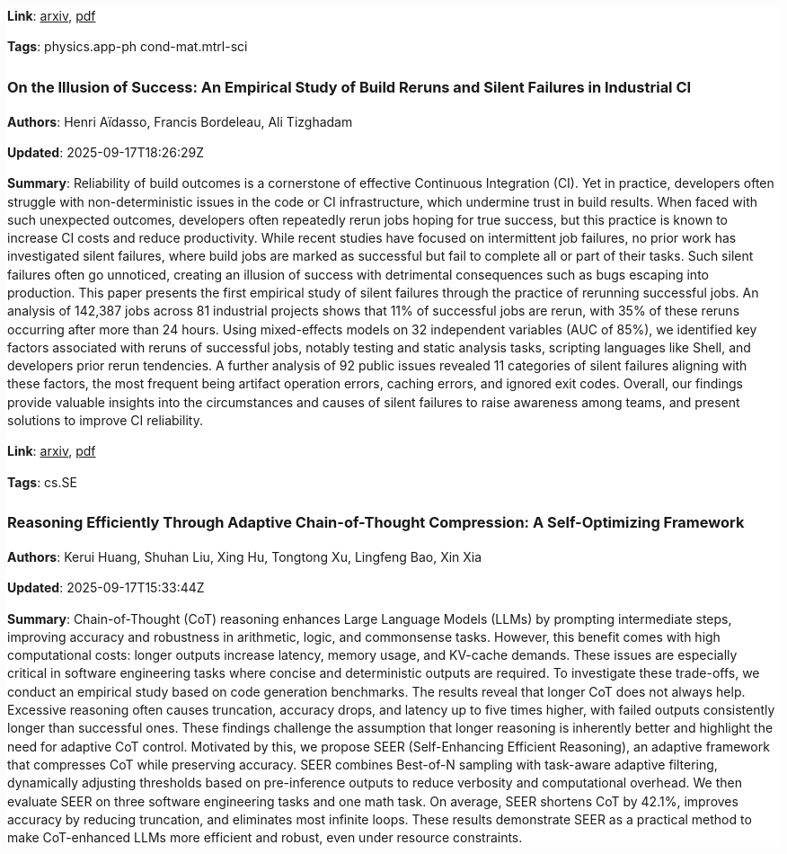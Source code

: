 **Link**: [arxiv](http://arxiv.org/abs/2509.14403v1),  [pdf](http://arxiv.org/pdf/2509.14403v1)

**Tags**: physics.app-ph cond-mat.mtrl-sci 



### On the Illusion of Success: An Empirical Study of Build Reruns and   Silent Failures in Industrial CI
**Authors**: Henri Aïdasso, Francis Bordeleau, Ali Tizghadam

**Updated**: 2025-09-17T18:26:29Z

**Summary**: Reliability of build outcomes is a cornerstone of effective Continuous Integration (CI). Yet in practice, developers often struggle with non-deterministic issues in the code or CI infrastructure, which undermine trust in build results. When faced with such unexpected outcomes, developers often repeatedly rerun jobs hoping for true success, but this practice is known to increase CI costs and reduce productivity. While recent studies have focused on intermittent job failures, no prior work has investigated silent failures, where build jobs are marked as successful but fail to complete all or part of their tasks. Such silent failures often go unnoticed, creating an illusion of success with detrimental consequences such as bugs escaping into production. This paper presents the first empirical study of silent failures through the practice of rerunning successful jobs. An analysis of 142,387 jobs across 81 industrial projects shows that 11% of successful jobs are rerun, with 35% of these reruns occurring after more than 24 hours. Using mixed-effects models on 32 independent variables (AUC of 85%), we identified key factors associated with reruns of successful jobs, notably testing and static analysis tasks, scripting languages like Shell, and developers prior rerun tendencies. A further analysis of 92 public issues revealed 11 categories of silent failures aligning with these factors, the most frequent being artifact operation errors, caching errors, and ignored exit codes. Overall, our findings provide valuable insights into the circumstances and causes of silent failures to raise awareness among teams, and present solutions to improve CI reliability.

**Link**: [arxiv](http://arxiv.org/abs/2509.14347v1),  [pdf](http://arxiv.org/pdf/2509.14347v1)

**Tags**: cs.SE 



### Reasoning Efficiently Through Adaptive Chain-of-Thought Compression: A   Self-Optimizing Framework
**Authors**: Kerui Huang, Shuhan Liu, Xing Hu, Tongtong Xu, Lingfeng Bao, Xin Xia

**Updated**: 2025-09-17T15:33:44Z

**Summary**: Chain-of-Thought (CoT) reasoning enhances Large Language Models (LLMs) by prompting intermediate steps, improving accuracy and robustness in arithmetic, logic, and commonsense tasks. However, this benefit comes with high computational costs: longer outputs increase latency, memory usage, and KV-cache demands. These issues are especially critical in software engineering tasks where concise and deterministic outputs are required. To investigate these trade-offs, we conduct an empirical study based on code generation benchmarks. The results reveal that longer CoT does not always help. Excessive reasoning often causes truncation, accuracy drops, and latency up to five times higher, with failed outputs consistently longer than successful ones. These findings challenge the assumption that longer reasoning is inherently better and highlight the need for adaptive CoT control. Motivated by this, we propose SEER (Self-Enhancing Efficient Reasoning), an adaptive framework that compresses CoT while preserving accuracy. SEER combines Best-of-N sampling with task-aware adaptive filtering, dynamically adjusting thresholds based on pre-inference outputs to reduce verbosity and computational overhead. We then evaluate SEER on three software engineering tasks and one math task. On average, SEER shortens CoT by 42.1%, improves accuracy by reducing truncation, and eliminates most infinite loops. These results demonstrate SEER as a practical method to make CoT-enhanced LLMs more efficient and robust, even under resource constraints.
